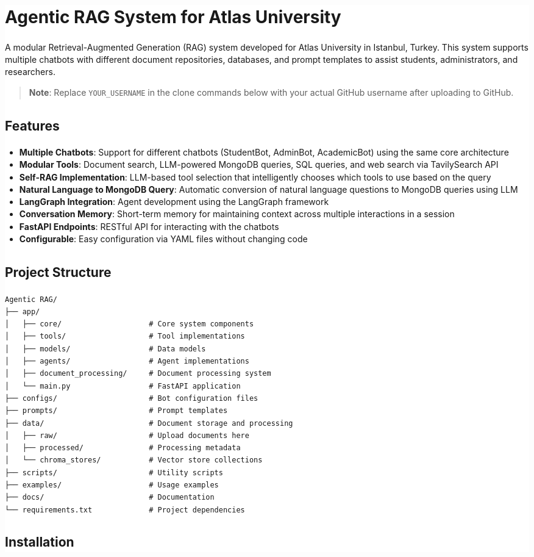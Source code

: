 # Agentic RAG System for Atlas University

A modular Retrieval-Augmented Generation (RAG) system developed for Atlas University in Istanbul, Turkey. This system supports multiple chatbots with different document repositories, databases, and prompt templates to assist students, administrators, and researchers.

> **Note**: Replace `YOUR_USERNAME` in the clone commands below with your actual GitHub username after uploading to GitHub.

## Features

- **Multiple Chatbots**: Support for different chatbots (StudentBot, AdminBot, AcademicBot) using the same core architecture
- **Modular Tools**: Document search, LLM-powered MongoDB queries, SQL queries, and web search via TavilySearch API
- **Self-RAG Implementation**: LLM-based tool selection that intelligently chooses which tools to use based on the query
- **Natural Language to MongoDB Query**: Automatic conversion of natural language questions to MongoDB queries using LLM
- **LangGraph Integration**: Agent development using the LangGraph framework
- **Conversation Memory**: Short-term memory for maintaining context across multiple interactions in a session
- **FastAPI Endpoints**: RESTful API for interacting with the chatbots
- **Configurable**: Easy configuration via YAML files without changing code

## Project Structure

```
Agentic RAG/
├── app/
│   ├── core/                    # Core system components
│   ├── tools/                   # Tool implementations
│   ├── models/                  # Data models
│   ├── agents/                  # Agent implementations
│   ├── document_processing/     # Document processing system
│   └── main.py                  # FastAPI application
├── configs/                     # Bot configuration files
├── prompts/                     # Prompt templates
├── data/                        # Document storage and processing
│   ├── raw/                     # Upload documents here
│   ├── processed/               # Processing metadata
│   └── chroma_stores/           # Vector store collections
├── scripts/                     # Utility scripts
├── examples/                    # Usage examples
├── docs/                        # Documentation
└── requirements.txt             # Project dependencies
```

## Installation
